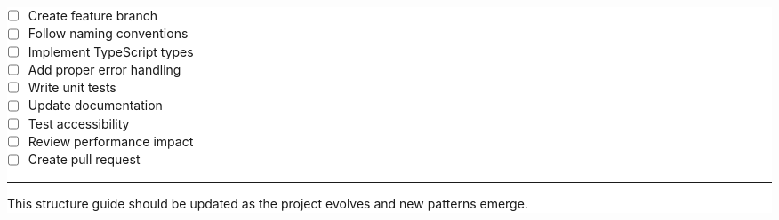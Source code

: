 - [ ] Create feature branch
- [ ] Follow naming conventions
- [ ] Implement TypeScript types
- [ ] Add proper error handling
- [ ] Write unit tests
- [ ] Update documentation
- [ ] Test accessibility
- [ ] Review performance impact
- [ ] Create pull request

---

This structure guide should be updated as the project evolves and new patterns emerge.